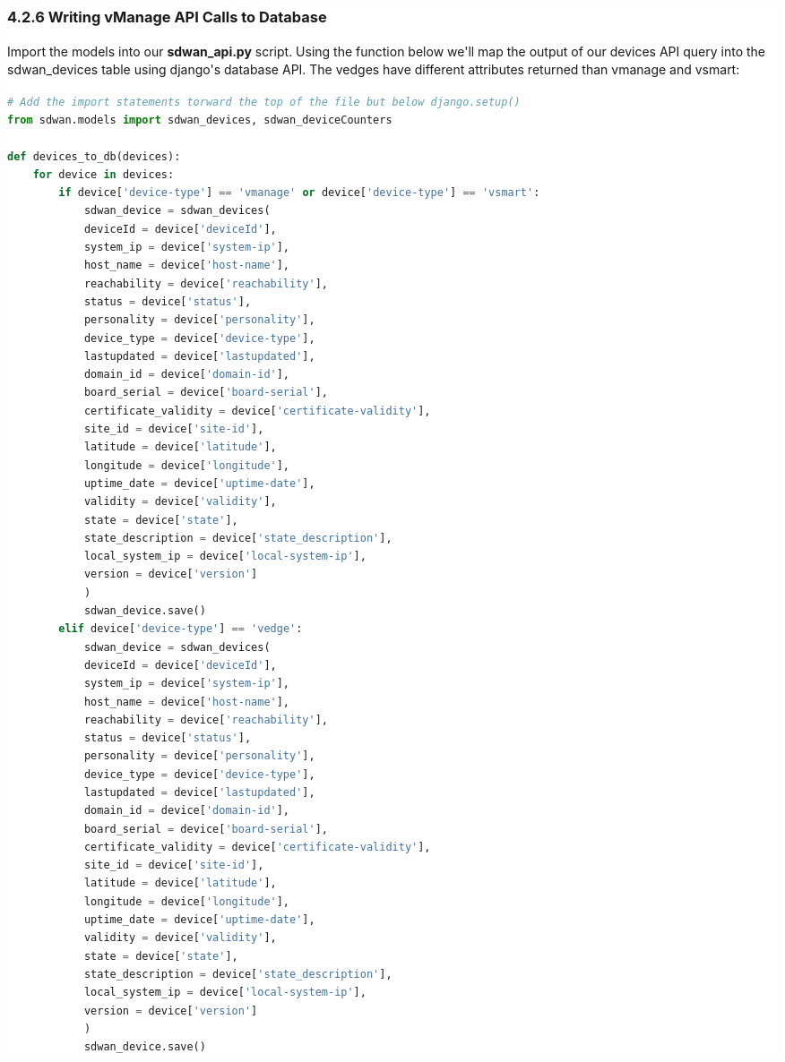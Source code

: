 ### 4.2.6 Writing vManage API Calls to Database
Import the models into our **sdwan_api.py** script.  Using the function below we'll map the output of our devices API query into the sdwan_devices table using django's database API.  The vedges have different attributes returned than vmanage and vsmart:
```python
# Add the import statements torward the top of the file but below django.setup()
from sdwan.models import sdwan_devices, sdwan_deviceCounters

def devices_to_db(devices):
    for device in devices:
        if device['device-type'] == 'vmanage' or device['device-type'] == 'vsmart':
            sdwan_device = sdwan_devices(
            deviceId = device['deviceId'],
            system_ip = device['system-ip'],
            host_name = device['host-name'],
            reachability = device['reachability'],
            status = device['status'],
            personality = device['personality'],
            device_type = device['device-type'],
            lastupdated = device['lastupdated'],
            domain_id = device['domain-id'],
            board_serial = device['board-serial'],
            certificate_validity = device['certificate-validity'],
            site_id = device['site-id'],
            latitude = device['latitude'],
            longitude = device['longitude'],
            uptime_date = device['uptime-date'],
            validity = device['validity'],
            state = device['state'],
            state_description = device['state_description'],
            local_system_ip = device['local-system-ip'],
            version = device['version']
            )
            sdwan_device.save()
        elif device['device-type'] == 'vedge':
            sdwan_device = sdwan_devices(
            deviceId = device['deviceId'],
            system_ip = device['system-ip'],
            host_name = device['host-name'],
            reachability = device['reachability'],
            status = device['status'],
            personality = device['personality'],
            device_type = device['device-type'],
            lastupdated = device['lastupdated'],
            domain_id = device['domain-id'],
            board_serial = device['board-serial'],
            certificate_validity = device['certificate-validity'],
            site_id = device['site-id'],
            latitude = device['latitude'],
            longitude = device['longitude'],
            uptime_date = device['uptime-date'],
            validity = device['validity'],
            state = device['state'],
            state_description = device['state_description'],
            local_system_ip = device['local-system-ip'],
            version = device['version']
            )
            sdwan_device.save()
```
